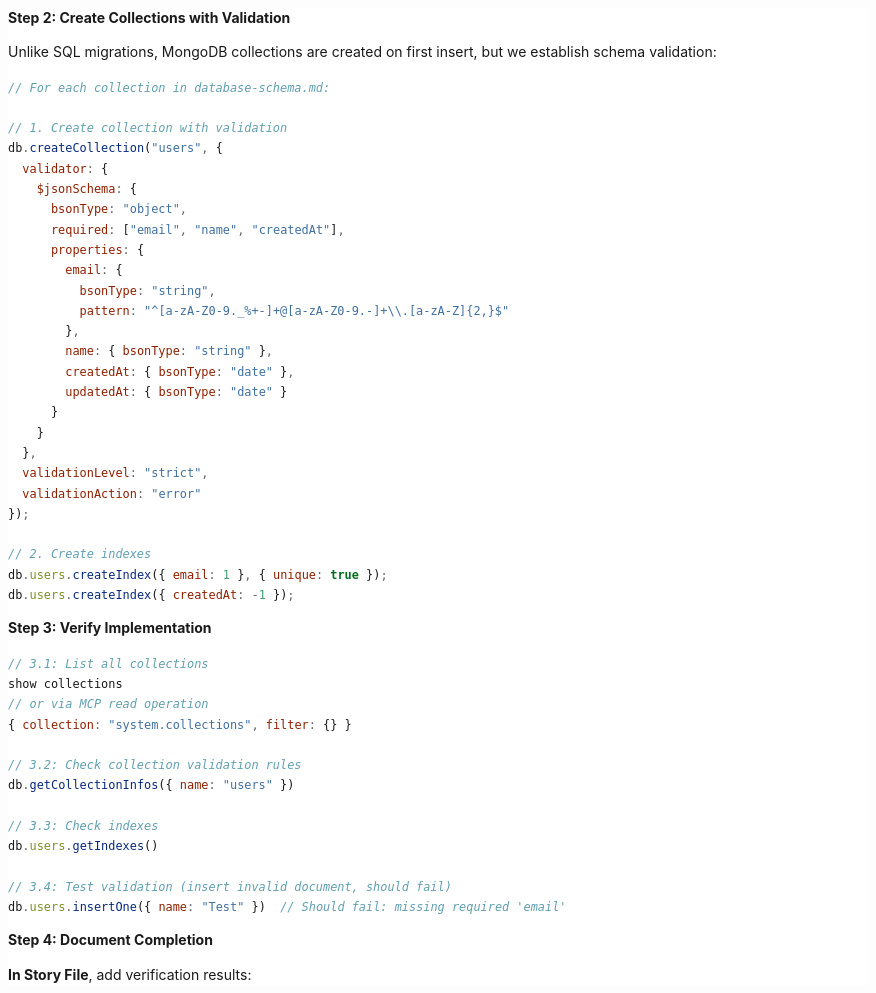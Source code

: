 **Step 2: Create Collections with Validation**

Unlike SQL migrations, MongoDB collections are created on first insert, but we establish schema validation:

```javascript
// For each collection in database-schema.md:

// 1. Create collection with validation
db.createCollection("users", {
  validator: {
    $jsonSchema: {
      bsonType: "object",
      required: ["email", "name", "createdAt"],
      properties: {
        email: {
          bsonType: "string",
          pattern: "^[a-zA-Z0-9._%+-]+@[a-zA-Z0-9.-]+\\.[a-zA-Z]{2,}$"
        },
        name: { bsonType: "string" },
        createdAt: { bsonType: "date" },
        updatedAt: { bsonType: "date" }
      }
    }
  },
  validationLevel: "strict",
  validationAction: "error"
});

// 2. Create indexes
db.users.createIndex({ email: 1 }, { unique: true });
db.users.createIndex({ createdAt: -1 });
```

**Step 3: Verify Implementation**

```javascript
// 3.1: List all collections
show collections
// or via MCP read operation
{ collection: "system.collections", filter: {} }

// 3.2: Check collection validation rules
db.getCollectionInfos({ name: "users" })

// 3.3: Check indexes
db.users.getIndexes()

// 3.4: Test validation (insert invalid document, should fail)
db.users.insertOne({ name: "Test" })  // Should fail: missing required 'email'
```

**Step 4: Document Completion**

**In Story File**, add verification results:
